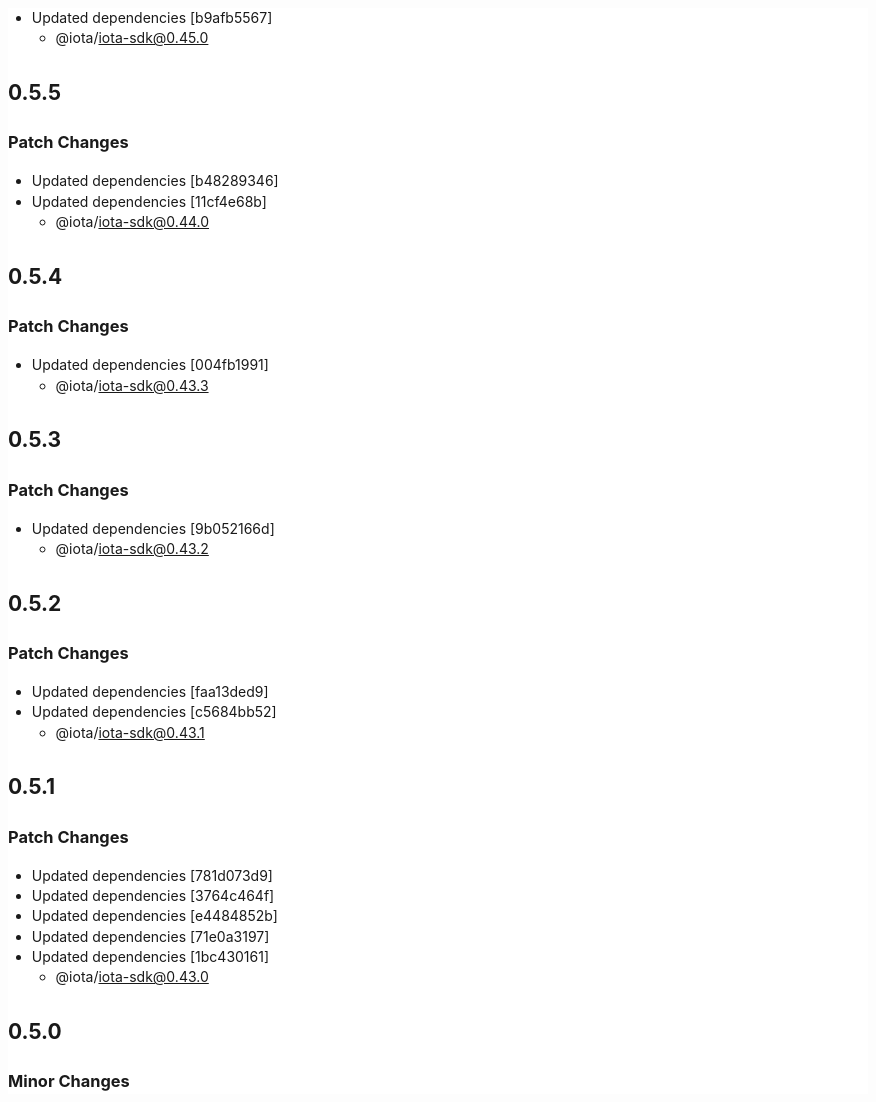 - Updated dependencies [b9afb5567]
  - @iota/iota-sdk@0.45.0

## 0.5.5

### Patch Changes

- Updated dependencies [b48289346]
- Updated dependencies [11cf4e68b]
  - @iota/iota-sdk@0.44.0

## 0.5.4

### Patch Changes

- Updated dependencies [004fb1991]
  - @iota/iota-sdk@0.43.3

## 0.5.3

### Patch Changes

- Updated dependencies [9b052166d]
  - @iota/iota-sdk@0.43.2

## 0.5.2

### Patch Changes

- Updated dependencies [faa13ded9]
- Updated dependencies [c5684bb52]
  - @iota/iota-sdk@0.43.1

## 0.5.1

### Patch Changes

- Updated dependencies [781d073d9]
- Updated dependencies [3764c464f]
- Updated dependencies [e4484852b]
- Updated dependencies [71e0a3197]
- Updated dependencies [1bc430161]
  - @iota/iota-sdk@0.43.0

## 0.5.0

### Minor Changes
